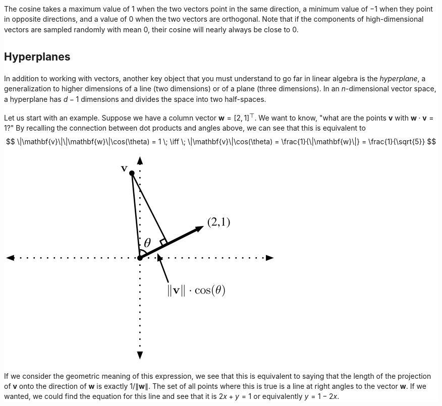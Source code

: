 The cosine takes a maximum value of $1$ 
when the two vectors point in the same direction,
a minimum value of $-1$ when they point in opposite directions,
and a value of $0$ when the two vectors are orthogonal.
Note that if the components of high-dimensional vectors
are sampled randomly with mean $0$,
their cosine will nearly always be close to $0$.


## Hyperplanes

In addition to working with vectors, another key object 
that you must understand to go far in linear algebra 
is the *hyperplane*, a generalization to higher dimensions
of a line (two dimensions) or of a plane (three dimensions).
In an $n$-dimensional vector space, a hyperplane has $d-1$ dimensions
and divides the space into two half-spaces. 

Let us start with an example.
Suppose we have a column vector $\mathbf{w}=[2,1]^\top$. We want to know, "what are the points $\mathbf{v}$ with $\mathbf{w}\cdot\mathbf{v} = 1$?"
By recalling the connection between dot products and angles above, 
we can see that this is equivalent to 
$$
\|\mathbf{v}\|\|\mathbf{w}\|\cos(\theta) = 1 \; \iff \; \|\mathbf{v}\|\cos(\theta) = \frac{1}{\|\mathbf{w}\|} = \frac{1}{\sqrt{5}}
$$

![Recalling trigonometry, we see the formula $\|\mathbf{v}\|\cos(\theta)$ is the length of the projection of the vector $\mathbf{v}$ onto the direction of $\mathbf{w}$](../img/ProjVec.svg)

If we consider the geometric meaning of this expression,
we see that this is equivalent to saying 
that the length of the projection of $\mathbf{v}$ 
onto the direction of $\mathbf{w}$ is exactly $1/\|\mathbf{w}\|$. 
The set of all points where this is true is a line 
at right angles to the vector $\mathbf{w}$.
If we wanted, we could find the equation for this line 
and see that it is $2x + y = 1$ or equivalently $y = 1 - 2x$.
